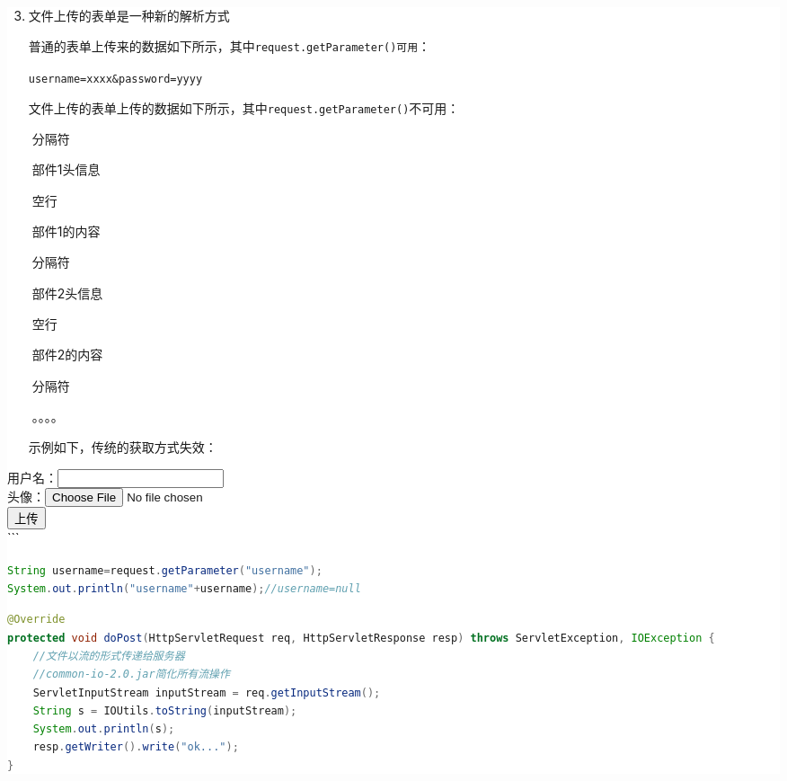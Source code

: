3. 文件上传的表单是一种新的解析方式

   普通的表单上传来的数据如下所示，其中`request.getParameter()可用`：

   `username=xxxx&password=yyyy`

   文件上传的表单上传的数据如下所示，其中`request.getParameter()`不可用：

   ​	分隔符

   ​	部件1头信息

   ​	空行

   ​	部件1的内容

   ​	分隔符

   ​	部件2头信息

   ​	空行

   ​	部件2的内容

   ​	分隔符

   ​	。。。。

   

   示例如下，传统的获取方式失效：

   ```jsp
   
   ```
<form action="upload" method="post" enctype="multipart/form-data">
       用户名：<input type="text" name="username"/><br>
       头像：<input type="file" name="headerimg"/><br>
   	<input type="submit" value="上传"/>
   </form>
   ```
   
   ```java
String username=request.getParameter("username");
   System.out.println("username"+username);//username=null
   ```

   ```java
@Override
   protected void doPost(HttpServletRequest req, HttpServletResponse resp) throws ServletException, IOException {
       //文件以流的形式传递给服务器
       //common-io-2.0.jar简化所有流操作
       ServletInputStream inputStream = req.getInputStream();
       String s = IOUtils.toString(inputStream);
       System.out.println(s);
       resp.getWriter().write("ok...");
   }
   ```
